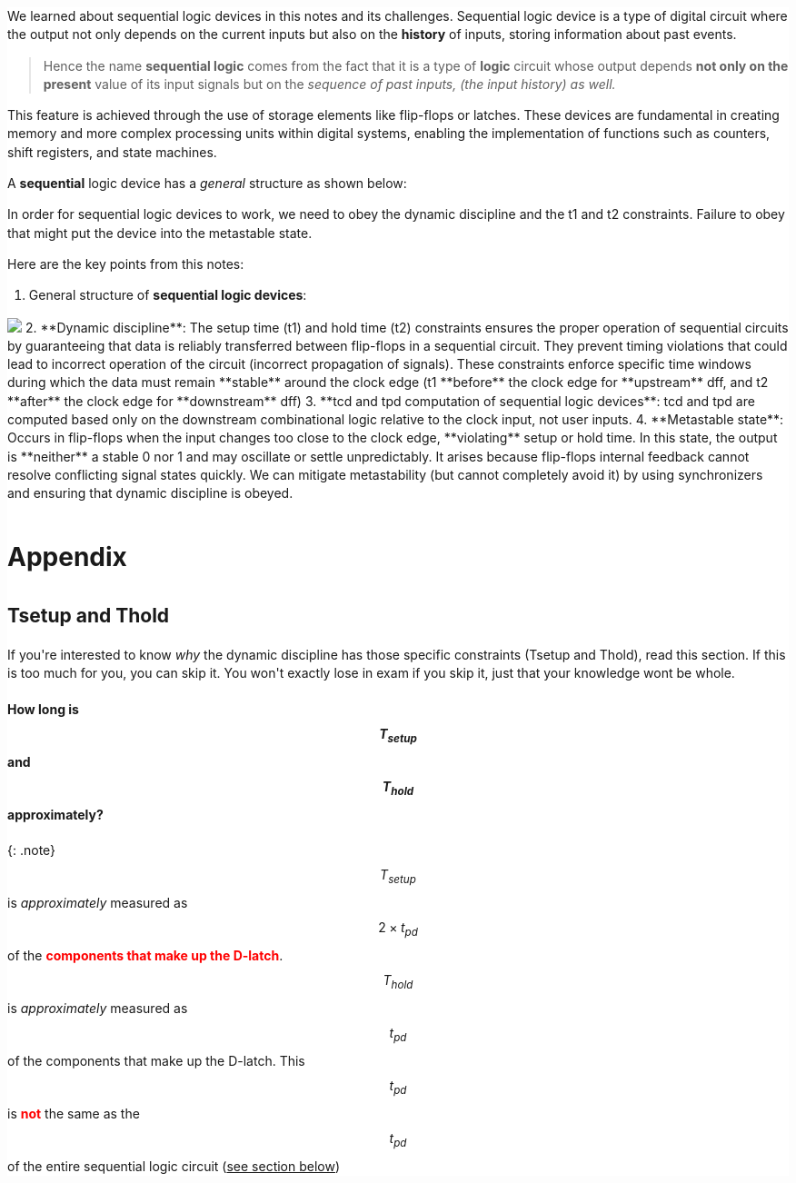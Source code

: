 We learned about sequential logic devices in this notes and its challenges. Sequential logic device is a type of digital circuit where the output not only depends on the current inputs but also on the **history** of inputs, storing information about past events. 
> Hence the name **sequential logic** comes from the fact that it is a type of **logic** circuit whose output depends **not only on the present** value of its input signals but on the *sequence of past inputs, (the input history) as well.*

This feature is achieved through the use of storage elements like flip-flops or latches. These devices are fundamental in creating memory and more complex processing units within digital systems, enabling the implementation of functions such as counters, shift registers, and state machines.

A **sequential** logic device has a *general* structure as shown below:



In order for sequential logic devices to work, we need to obey the dynamic discipline and the t1 and t2 constraints. Failure to obey that might put the device into the metastable state. 

Here are the key points from this notes:
1. General structure of **sequential logic devices**: 
  <img src="https://dropbox.com/s/7crg33w0e7yg2hn/Q1.png?raw=1"    class="center_seventy"   >
2. **Dynamic discipline**: The setup time (t1) and hold time (t2) constraints ensures the proper operation of sequential circuits by guaranteeing that data is reliably transferred between flip-flops in a sequential circuit. They prevent timing violations that could lead to incorrect operation of the circuit (incorrect propagation of signals). These constraints enforce specific time windows during which the data must remain **stable** around the clock edge (t1 **before** the clock edge for **upstream** dff, and t2 **after** the clock edge for **downstream** dff)
3. **tcd and tpd computation of sequential logic devices**: tcd and tpd are computed based only on the downstream combinational logic relative to the clock input, <span class="orange-bold">not</span> user inputs.
4. **Metastable state**: Occurs in flip-flops when the input changes too close to the clock edge, **violating** setup or hold time. In this state, the output is **neither** a stable 0 nor 1 and may oscillate or settle unpredictably. It arises because flip-flops internal feedback cannot resolve conflicting signal states quickly. We can mitigate metastability (but cannot completely avoid it) by using synchronizers and ensuring that dynamic discipline is obeyed. 

# Appendix


## Tsetup and Thold
If you're interested to know *why* the dynamic discipline has those specific constraints (Tsetup and Thold), read this section. If this is too much for you, you can skip it. You won't exactly lose in exam if you skip it, just that your knowledge wont be whole. 

#### How long is $$T_{setup}$$ and $$T_{hold}$$ approximately?
{: .note}
$$T_{setup}$$ is *approximately* measured as $$2 \times t_{pd}$$  of the <span style="color:red; font-weight: bold;">components that make up the D-latch</span>. $$T_{hold}$$ is *approximately* measured as  $$t_{pd}$$ of the components that make up the D-latch. This $$t_{pd}$$ is <span style="color:red; font-weight: bold;">not</span> the same as the $$t_{pd}$$ of the entire sequential logic circuit ([see section below](https://natalieagus.github.io/50002/notes/sequentiallogic#t_pd-and-t_cd-of-sequential-logic-vs-combinational-logic-devices))
  